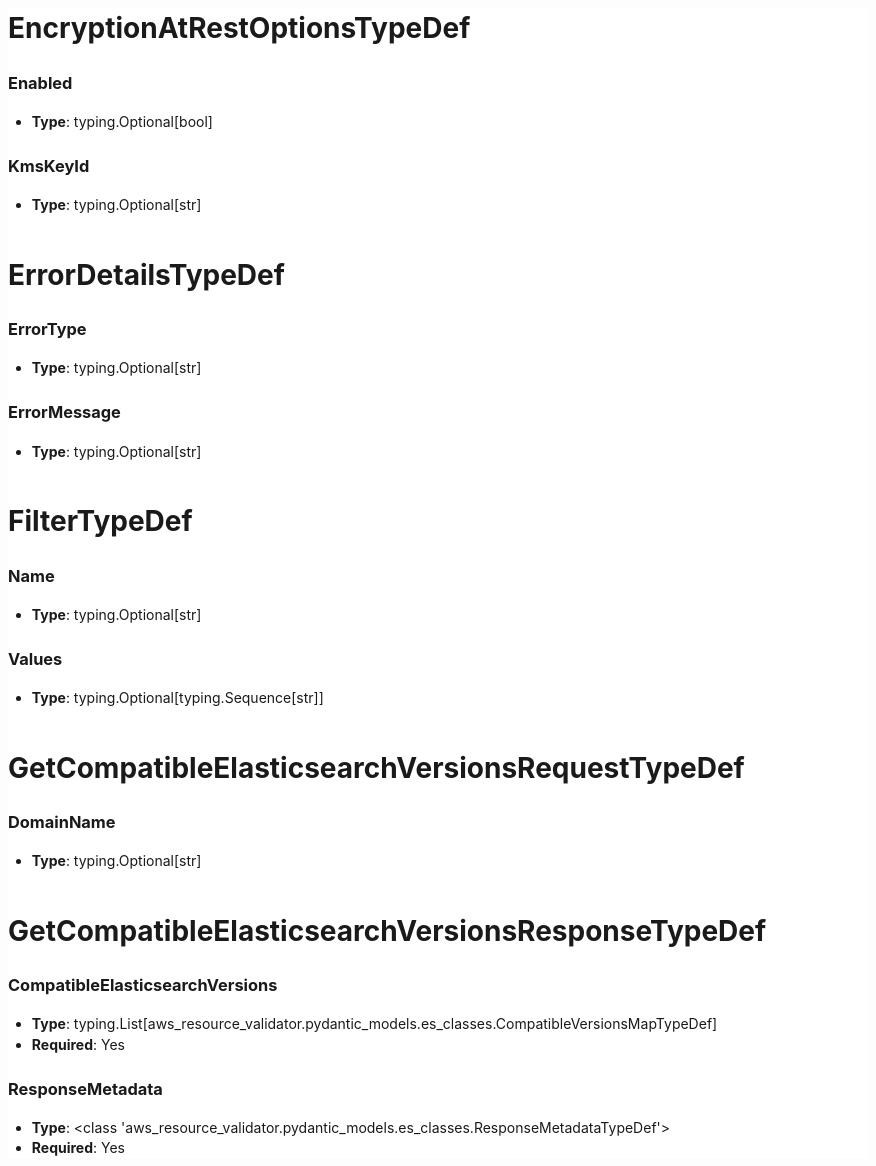 
# EncryptionAtRestOptionsTypeDef

### Enabled
- **Type**: typing.Optional[bool]

### KmsKeyId
- **Type**: typing.Optional[str]


# ErrorDetailsTypeDef

### ErrorType
- **Type**: typing.Optional[str]

### ErrorMessage
- **Type**: typing.Optional[str]


# FilterTypeDef

### Name
- **Type**: typing.Optional[str]

### Values
- **Type**: typing.Optional[typing.Sequence[str]]


# GetCompatibleElasticsearchVersionsRequestTypeDef

### DomainName
- **Type**: typing.Optional[str]


# GetCompatibleElasticsearchVersionsResponseTypeDef

### CompatibleElasticsearchVersions
- **Type**: typing.List[aws_resource_validator.pydantic_models.es_classes.CompatibleVersionsMapTypeDef]
- **Required**: Yes

### ResponseMetadata
- **Type**: <class 'aws_resource_validator.pydantic_models.es_classes.ResponseMetadataTypeDef'>
- **Required**: Yes
